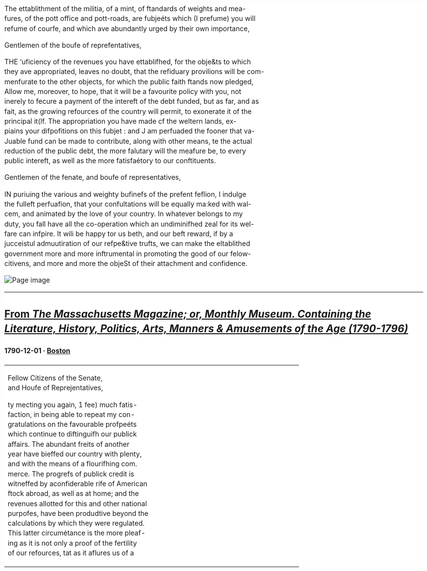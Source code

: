 The ettablithment of the militia, of a mint, of ftandards of weights and mea-  
fures, of the pott office and pott-roads, are fubjeéts which (I prefume) you will  
refume of courfe, and which ave abundantly urged by their own importance,  
  
Gentlemen of the boufe of reprefentatives,  
  
THE ‘uficiency of the revenues you have ettablifhed, for the obje&amp;ts to which  
they ave appropriated, leaves no doubt, that the refiduary provilions will be com-  
menfurate to the other objects, for which the public faith ftands now pledged,  
Allow me, moreover, to hope, that it will be a favourite policy with you, not  
inerely to fecure a payment of the intereft of the debt funded, but as far, and as  
fait, as the growing refources of the country will permit, to exonerate it of the  
principal it(lf. The appropriation you have made cf the weltern lands, ex-  
piains your difpofitions on this fubjet : and J am perfuaded the fooner that va-  
Juable fund can be made to contribute, along with other means, te the actual  
reduction of the public debt, the more falutary will the meafure be, to every  
public intereft, as well as the more fatisfaétory to our conftituents.  
  
Gentlemen of the fenate, and boufe of representatives,  
  
IN puriuing the various and weighty bufinefs of the prefent feflion, I indulge  
the fulleft perfuafion, that your confultations will be equally ma:ked with wal-  
cem, and animated by the love of your country. In whatever belongs to my  
duty, you fall have all the co-operation which an undiminifhed zeal for its wel-  
fare can infpire. It wili be happy tor us beth, and our beft reward, if by a  
jucceistul admuutiration of our refpe&amp;tive trufts, we can make the eltablithed  
government more and more inftrumental in promoting the good of our felow-  
citivens, and more and more the objeSt of their attachment and confidence.
</td><td style="width: 50%; max-height: 75%; margin: auto; display: block;">
<img alt="Page image" src="https://iiif.archive.org/image/iiif/2/sim_american-museum-or-universal-magazine_1790-12_8%2Fsim_american-museum-or-universal-magazine_1790-12_8_jp2.zip%2Fsim_american-museum-or-universal-magazine_1790-12_8_jp2%2Fsim_american-museum-or-universal-magazine_1790-12_8_0225.jp2/pct:20.126782884310618,11.55189620758483,68.26465927099842,65.86826347305389/,600/0/default.jpg"/>
</td>
</tr></table>

---

## [From _The Massachusetts Magazine; or, Monthly Museum. Containing the Literature, History, Politics, Arts, Manners & Amusements of the Age (1790-1796)_](https://archive.org/details/sim_massachusetts-magazine-or-monthly-museum_1790-12_2_12/page/n64/mode/1up?view=theater)

#### 1790-12-01 &middot; [Boston](http://dbpedia.org/resource/Boston)

<table style="width: 100%;"><tr><td style="width: 50%">

  
  
Fellow Citizens of the Senate,  
and Houfe of Reprejentatives,  
  
ty mecting you again, 1 fee) much fatis-  
faction, in being able to repeat my con-  
gratulations on the favourable profpeéts  
which continue to diftinguifh our publick  
affairs. The abundant freits of another  
year have bieffed our country with plenty,  
and with the means of a flourifhing com.  
merce. The progrefs of publick credit is  
witneffed by aconfiderable rife of American  
ftock abroad, as well as at home; and the  
revenues allotted for this and other national  
purpofes, have been produdtive beyond the  
calculations by which they were regulated.  
This latter circumétance is the more pleaf-  
ing as it is not only a proof of the fertility  
of our refources, tat as it aflures us of a  